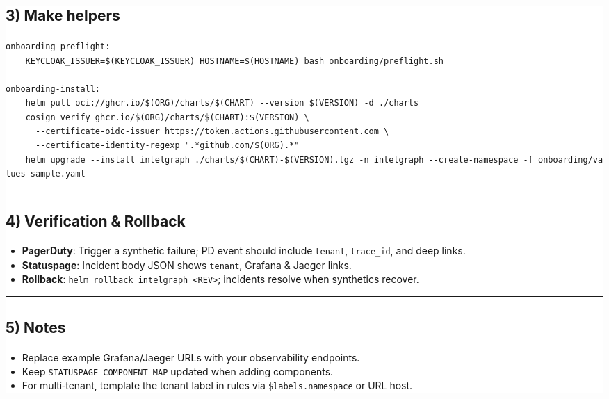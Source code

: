 
## 3) Make helpers

```make
onboarding-preflight:
	KEYCLOAK_ISSUER=$(KEYCLOAK_ISSUER) HOSTNAME=$(HOSTNAME) bash onboarding/preflight.sh

onboarding-install:
	helm pull oci://ghcr.io/$(ORG)/charts/$(CHART) --version $(VERSION) -d ./charts
	cosign verify ghcr.io/$(ORG)/charts/$(CHART):$(VERSION) \
	  --certificate-oidc-issuer https://token.actions.githubusercontent.com \
	  --certificate-identity-regexp ".*github.com/$(ORG).*"
	helm upgrade --install intelgraph ./charts/$(CHART)-$(VERSION).tgz -n intelgraph --create-namespace -f onboarding/values-sample.yaml
```

---

## 4) Verification & Rollback

- **PagerDuty**: Trigger a synthetic failure; PD event should include `tenant`, `trace_id`, and deep links.
- **Statuspage**: Incident body JSON shows `tenant`, Grafana & Jaeger links.
- **Rollback**: `helm rollback intelgraph <REV>`; incidents resolve when synthetics recover.

---

## 5) Notes

- Replace example Grafana/Jaeger URLs with your observability endpoints.
- Keep `STATUSPAGE_COMPONENT_MAP` updated when adding components.
- For multi‑tenant, template the tenant label in rules via `$labels.namespace` or URL host.

